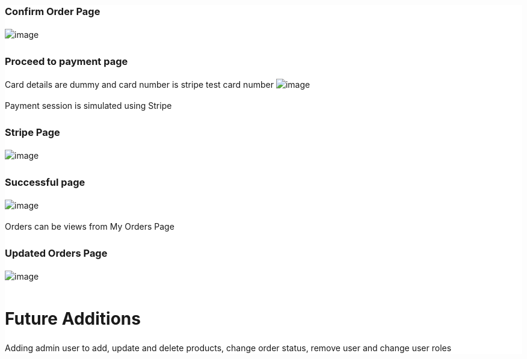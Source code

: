 ### Confirm Order Page
![image](https://user-images.githubusercontent.com/60430440/147072000-f6d34f71-cc5c-4ca7-b054-2daee8d99fe5.png)

### Proceed to payment page
Card details are dummy and card number is stripe test card number
![image](https://user-images.githubusercontent.com/60430440/147072167-bb421d41-4874-468f-87b2-7a635de09bfb.png)

Payment session is simulated using Stripe
### Stripe Page
![image](https://user-images.githubusercontent.com/60430440/147072279-6b2b212b-622c-4869-8bac-fb6907c25dcc.png)

### Successful page
![image](https://user-images.githubusercontent.com/60430440/147072353-14164833-9833-47fd-9b07-8645a8f84bf9.png)

Orders can be views from My Orders Page
### Updated Orders Page
![image](https://user-images.githubusercontent.com/60430440/147072474-7bed3a21-884e-4fbf-9c1e-e92d357b7a44.png)


# Future Additions
Adding admin user to add, update and delete products, change order status, remove user and change user roles